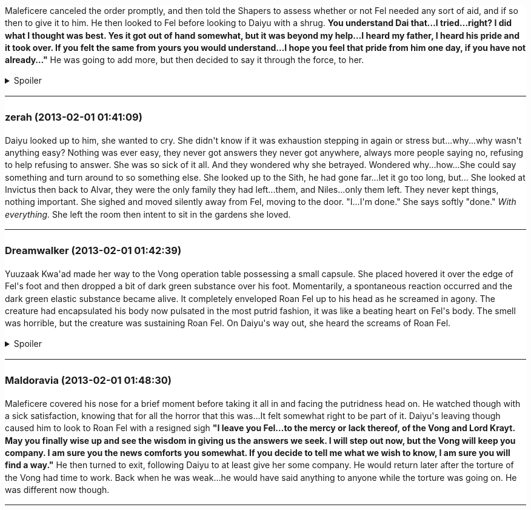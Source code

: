 Maleficere canceled the order promptly, and then told the Shapers to assess whether or not Fel needed any sort of aid, and if so then to give it to him. He then looked to Fel before looking to Daiyu with a shrug. **You understand Dai that…I tried…right? I did what I thought was best. Yes it got out of hand somewhat, but it was beyond my help…I heard my father, I heard his pride and it took over. If you felt the same from yours you would understand…I hope you feel that pride from him one day, if you have not already…"** He was going to add more, but then decided to say it through the force, to her.
<details><summary>Spoiler</summary></details>

---

### **zerah** (2013-02-01 01:41:09)

Daiyu looked up to him, she wanted to cry. She didn't know if it was exhaustion stepping in again or stress but...why...why wasn't anything easy? Nothing was ever easy, they never got answers they never got anywhere, always more people saying no, refusing to help refusing to answer.
She was so sick of it all.
And they wondered why she betrayed.
Wondered why...how...She could say something and turn around to so something else.
She looked up to the Sith, he had gone far...let it go too long, but...
She looked at Invictus then back to Alvar, they were the only family they had left...them, and Niles...only them left. They never kept things, nothing important.
She sighed and moved silently away from Fel, moving to the door.
"I…I'm done." She says softly "done."
*With everything.*
She left the room then intent to sit in the gardens she loved.

---

### **Dreamwalker** (2013-02-01 01:42:39)

Yuuzaak Kwa'ad made her way to the Vong operation table possessing a small capsule. She placed hovered it over the edge of Fel's foot and then dropped a bit of dark green substance over his foot. Momentarily, a spontaneous reaction occurred and the dark green elastic substance became alive. It completely enveloped Roan Fel up to his head as he screamed in agony. The creature had encapsulated his body now pulsated in the most putrid fashion, it was like a beating heart on Fel's body. The smell was horrible, but the creature was sustaining Roan Fel.
On Daiyu's way out, she heard the screams of Roan Fel.
<details><summary>Spoiler</summary></details>

---

### **Maldoravia** (2013-02-01 01:48:30)

Maleficere covered his nose for a brief moment before taking it all in and facing the putridness head on. He watched though with a sick satisfaction, knowing that for all the horror that this was...It felt somewhat right to be part of it. Daiyu's leaving though caused him to look to Roan Fel with a resigned sigh **"I leave you Fel…to the mercy or lack thereof, of the Vong and Lord Krayt. May you finally wise up and see the wisdom in giving us the answers we seek. I will step out now, but the Vong will keep you company. I am sure you the news comforts you somewhat. If you decide to tell me what we wish to know, I am sure you will find a way."** He then turned to exit, following Daiyu to at least give her some company. He would return later after the torture of the Vong had time to work. Back when he was weak...he would have said anything to anyone while the torture was going on. He was different now though.

---
